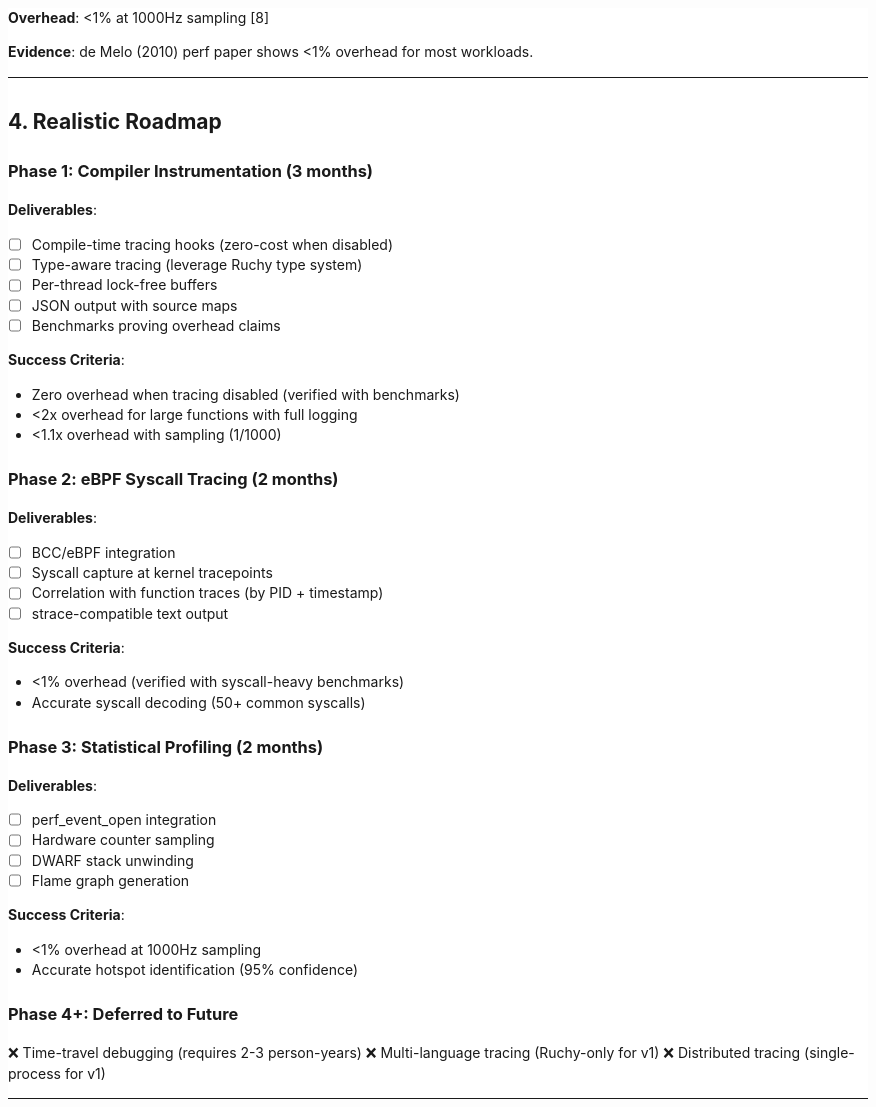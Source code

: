 **Overhead**: <1% at 1000Hz sampling [8]

**Evidence**: de Melo (2010) perf paper shows <1% overhead for most workloads.

---

## 4. Realistic Roadmap

### Phase 1: Compiler Instrumentation (3 months)

**Deliverables**:
- [ ] Compile-time tracing hooks (zero-cost when disabled)
- [ ] Type-aware tracing (leverage Ruchy type system)
- [ ] Per-thread lock-free buffers
- [ ] JSON output with source maps
- [ ] Benchmarks proving overhead claims

**Success Criteria**:
- Zero overhead when tracing disabled (verified with benchmarks)
- <2x overhead for large functions with full logging
- <1.1x overhead with sampling (1/1000)

### Phase 2: eBPF Syscall Tracing (2 months)

**Deliverables**:
- [ ] BCC/eBPF integration
- [ ] Syscall capture at kernel tracepoints
- [ ] Correlation with function traces (by PID + timestamp)
- [ ] strace-compatible text output

**Success Criteria**:
- <1% overhead (verified with syscall-heavy benchmarks)
- Accurate syscall decoding (50+ common syscalls)

### Phase 3: Statistical Profiling (2 months)

**Deliverables**:
- [ ] perf_event_open integration
- [ ] Hardware counter sampling
- [ ] DWARF stack unwinding
- [ ] Flame graph generation

**Success Criteria**:
- <1% overhead at 1000Hz sampling
- Accurate hotspot identification (95% confidence)

### Phase 4+: Deferred to Future

❌ Time-travel debugging (requires 2-3 person-years)
❌ Multi-language tracing (Ruchy-only for v1)
❌ Distributed tracing (single-process for v1)

---
